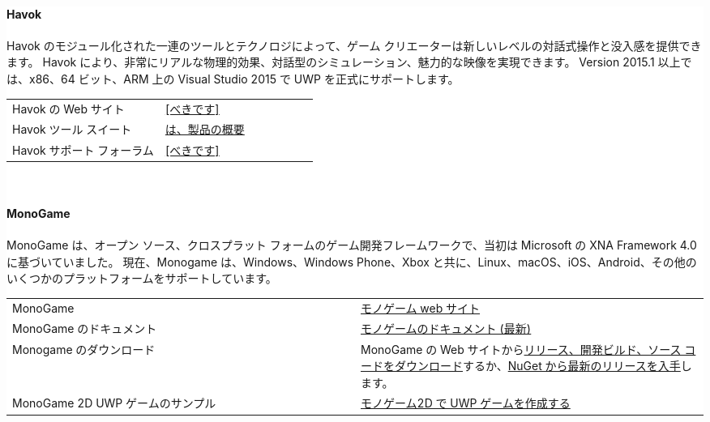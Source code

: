 
#### <a name="havok"></a>Havok

Havok のモジュール化された一連のツールとテクノロジによって、ゲーム クリエーターは新しいレベルの対話式操作と没入感を提供できます。 Havok により、非常にリアルな物理的効果、対話型のシミュレーション、魅力的な映像を実現できます。 Version 2015.1 以上では、x86、64 ビット、ARM 上の Visual Studio 2015 で UWP を正式にサポートします。

<table>
    <colgroup>
    <col width="50%" />
    <col width="50%" />
    </colgroup>
    <tr>
        <td>Havok の Web サイト</td>
        <td><a href="https://www.havok.com/">[べきです]</a></td>
    </tr>
    <tr>
        <td>Havok ツール スイート</td>
        <td><a href="https://www.havok.com/products/">は、製品の概要</a></td>
    </tr>
    <tr>
        <td>Havok サポート フォーラム</td>
        <td><a href="https://www.havok.com/">[べきです]</a></td>
    </tr>
</table>
 

#### <a name="monogame"></a>MonoGame

MonoGame は、オープン ソース、クロスプラット フォームのゲーム開発フレームワークで、当初は Microsoft の XNA Framework 4.0 に基づいていました。 現在、Monogame は、Windows、Windows Phone、Xbox と共に、Linux、macOS、iOS、Android、その他のいくつかのプラットフォームをサポートしています。

<table>
    <colgroup>
    <col width="50%" />
    <col width="50%" />
    </colgroup>
    <tr>
        <td>MonoGame</td>
        <td><a href="https://www.monogame.net">モノゲーム web サイト</a></td>
    </tr>
    <tr>
        <td>MonoGame のドキュメント</td>
        <td><a href="https://www.monogame.net/documentation/">モノゲームのドキュメント (最新)</a></td>
    </tr>
    <tr>
        <td>Monogame のダウンロード</td>
        <td>MonoGame の Web サイトから<a href="https://www.monogame.net/downloads/">リリース、開発ビルド、ソース コードをダウンロード</a>するか、<a href="https://www.nuget.org/profiles/MonoGame">NuGet から最新のリリースを入手</a>します。
    </tr>
    <tr>
        <td>MonoGame 2D UWP ゲームのサンプル</td>
        <td><a href="../get-started/get-started-tutorial-game-mg2d.md">モノゲーム2D で UWP ゲームを作成する</a></td>
    </tr>    
</table>
